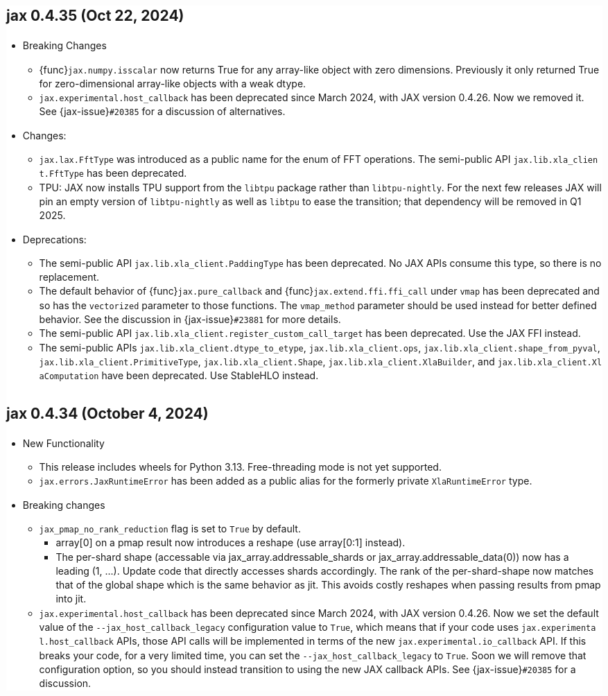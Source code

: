 ## jax 0.4.35 (Oct 22, 2024)

* Breaking Changes
  * {func}`jax.numpy.isscalar` now returns True for any array-like object with
    zero dimensions. Previously it only returned True for zero-dimensional
    array-like objects with a weak dtype.
  * `jax.experimental.host_callback` has been deprecated since March 2024, with
    JAX version 0.4.26. Now we removed it.
    See {jax-issue}`#20385` for a discussion of alternatives.

* Changes:
  * `jax.lax.FftType` was introduced as a public name for the enum of FFT
    operations. The semi-public API `jax.lib.xla_client.FftType` has been
    deprecated.
  * TPU: JAX now installs TPU support from the `libtpu` package rather than
    `libtpu-nightly`. For the next few releases JAX will pin an empty version of
    `libtpu-nightly` as well as `libtpu` to ease the transition; that dependency
    will be removed in Q1 2025.

* Deprecations:
  * The semi-public API `jax.lib.xla_client.PaddingType` has been deprecated.
    No JAX APIs consume this type, so there is no replacement.
  * The default behavior of {func}`jax.pure_callback` and
    {func}`jax.extend.ffi.ffi_call` under `vmap` has been deprecated and so has
    the `vectorized` parameter to those functions. The `vmap_method` parameter
    should be used instead for better defined behavior. See the discussion in
    {jax-issue}`#23881` for more details.
  * The semi-public API `jax.lib.xla_client.register_custom_call_target` has
    been deprecated. Use the JAX FFI instead.
  * The semi-public APIs `jax.lib.xla_client.dtype_to_etype`,
    `jax.lib.xla_client.ops`,
    `jax.lib.xla_client.shape_from_pyval`, `jax.lib.xla_client.PrimitiveType`,
    `jax.lib.xla_client.Shape`, `jax.lib.xla_client.XlaBuilder`, and
    `jax.lib.xla_client.XlaComputation` have been deprecated. Use StableHLO
    instead.

## jax 0.4.34 (October 4, 2024)

* New Functionality
  * This release includes wheels for Python 3.13. Free-threading mode is not yet
    supported.
  * `jax.errors.JaxRuntimeError` has been added as a public alias for the
    formerly private `XlaRuntimeError` type.

* Breaking changes
  * `jax_pmap_no_rank_reduction` flag is set to `True` by default.
    * array[0] on a pmap result now introduces a reshape (use array[0:1]
      instead).
    * The per-shard shape (accessable via jax_array.addressable_shards or
      jax_array.addressable_data(0)) now has a leading (1, ...). Update code
      that directly accesses shards accordingly. The rank of the per-shard-shape
      now matches that of the global shape which is the same behavior as jit.
      This avoids costly reshapes when passing results from pmap into jit.
  * `jax.experimental.host_callback` has been deprecated since March 2024, with
    JAX version 0.4.26. Now we set the default value of the
    `--jax_host_callback_legacy` configuration value to `True`, which means that
    if your code uses `jax.experimental.host_callback` APIs, those API calls
    will be implemented in terms of the new `jax.experimental.io_callback` API.
    If this breaks your code, for a very limited time, you can set the
    `--jax_host_callback_legacy` to `True`. Soon we will remove that
    configuration option, so you should instead transition to using the
    new JAX callback APIs. See {jax-issue}`#20385` for a discussion.
